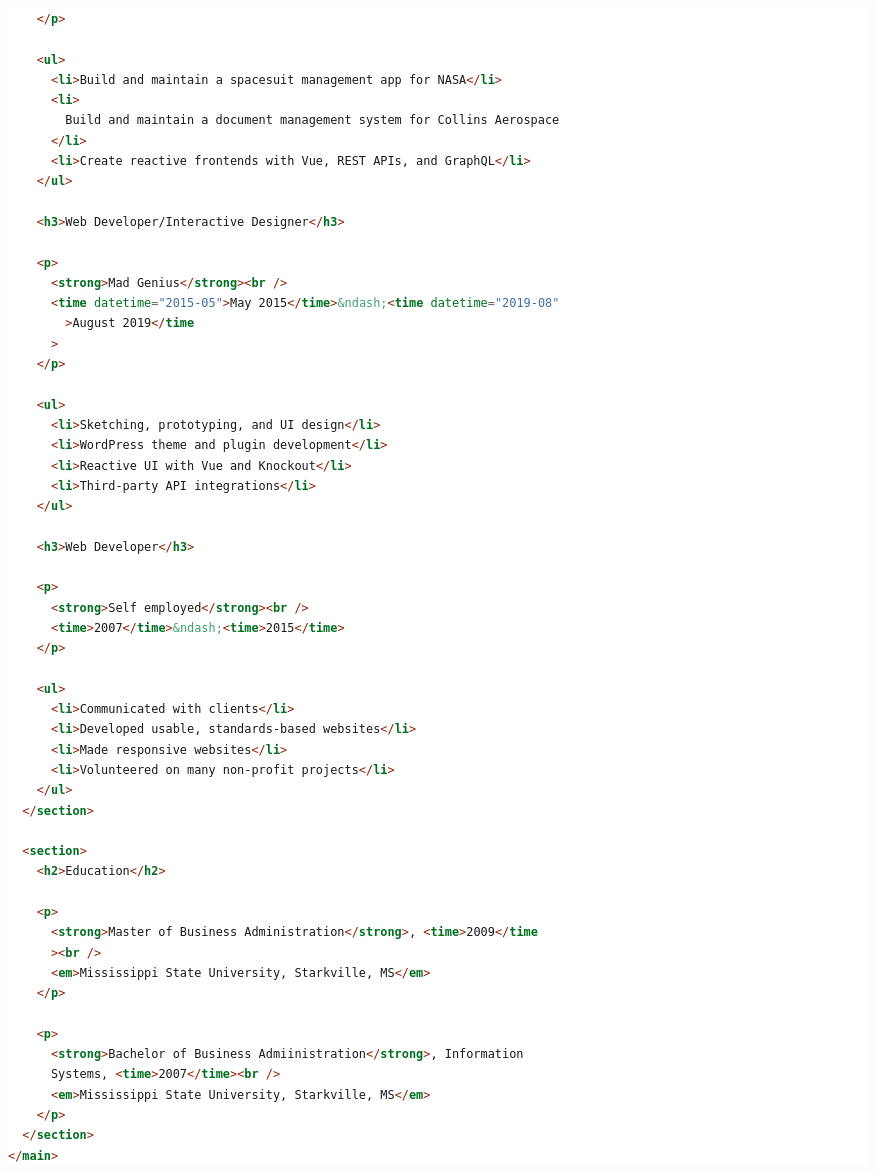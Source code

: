 ```html
    </p>

    <ul>
      <li>Build and maintain a spacesuit management app for NASA</li>
      <li>
        Build and maintain a document management system for Collins Aerospace
      </li>
      <li>Create reactive frontends with Vue, REST APIs, and GraphQL</li>
    </ul>

    <h3>Web Developer/Interactive Designer</h3>

    <p>
      <strong>Mad Genius</strong><br />
      <time datetime="2015-05">May 2015</time>&ndash;<time datetime="2019-08"
        >August 2019</time
      >
    </p>

    <ul>
      <li>Sketching, prototyping, and UI design</li>
      <li>WordPress theme and plugin development</li>
      <li>Reactive UI with Vue and Knockout</li>
      <li>Third-party API integrations</li>
    </ul>

    <h3>Web Developer</h3>

    <p>
      <strong>Self employed</strong><br />
      <time>2007</time>&ndash;<time>2015</time>
    </p>

    <ul>
      <li>Communicated with clients</li>
      <li>Developed usable, standards-based websites</li>
      <li>Made responsive websites</li>
      <li>Volunteered on many non-profit projects</li>
    </ul>
  </section>

  <section>
    <h2>Education</h2>

    <p>
      <strong>Master of Business Administration</strong>, <time>2009</time
      ><br />
      <em>Mississippi State University, Starkville, MS</em>
    </p>

    <p>
      <strong>Bachelor of Business Admiinistration</strong>, Information
      Systems, <time>2007</time><br />
      <em>Mississippi State University, Starkville, MS</em>
    </p>
  </section>
</main>
```
